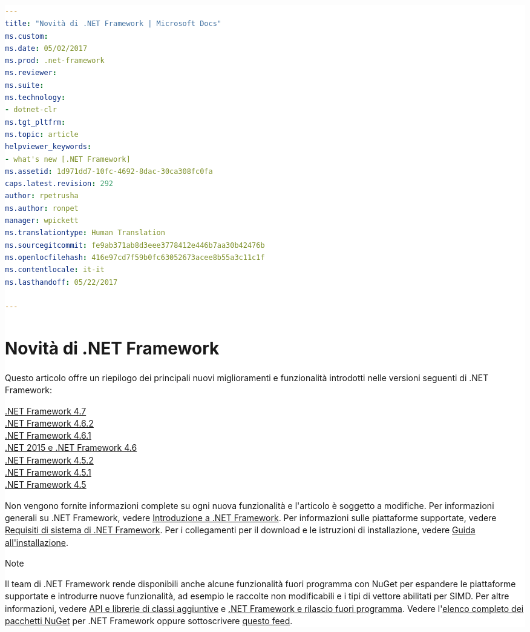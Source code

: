 ```yaml
---
title: "Novità di .NET Framework | Microsoft Docs"
ms.custom: 
ms.date: 05/02/2017
ms.prod: .net-framework
ms.reviewer: 
ms.suite: 
ms.technology:
- dotnet-clr
ms.tgt_pltfrm: 
ms.topic: article
helpviewer_keywords:
- what's new [.NET Framework]
ms.assetid: 1d971dd7-10fc-4692-8dac-30ca308fc0fa
caps.latest.revision: 292
author: rpetrusha
ms.author: ronpet
manager: wpickett
ms.translationtype: Human Translation
ms.sourcegitcommit: fe9ab371ab8d3eee3778412e446b7aa30b42476b
ms.openlocfilehash: 416e97cd7f59b0fc63052673acee8b55a3c11c1f
ms.contentlocale: it-it
ms.lasthandoff: 05/22/2017

---
```


# <a name="whats-new-in-the-net-framework"></a>Novità di .NET Framework
<a name="introduction"></a> Questo articolo offre un riepilogo dei principali nuovi miglioramenti e funzionalità introdotti nelle versioni seguenti di .NET Framework:  
 
[.NET Framework 4.7](#v47)   
[.NET Framework 4.6.2](#v462)   
[.NET Framework 4.6.1](#v461)   
[.NET 2015 e .NET Framework 4.6](#v46)   
[.NET Framework 4.5.2](#v452)   
[.NET Framework 4.5.1](#v451)   
[.NET Framework 4.5](#core)   

Non vengono fornite informazioni complete su ogni nuova funzionalità e l'articolo è soggetto a modifiche. Per informazioni generali su .NET Framework, vedere [Introduzione a .NET Framework](../../../docs/framework/get-started/index.md). Per informazioni sulle piattaforme supportate, vedere [Requisiti di sistema di .NET Framework](~/docs/framework/get-started/system-requirements.md). Per i collegamenti per il download e le istruzioni di installazione, vedere [Guida all'installazione](../../../docs/framework/install/guide-for-developers.md).

> [!NOTE]
> Il team di .NET Framework rende disponibili anche alcune funzionalità fuori programma con NuGet per espandere le piattaforme supportate e introdurre nuove funzionalità, ad esempio le raccolte non modificabili e i tipi di vettore abilitati per SIMD. Per altre informazioni, vedere [API e librerie di classi aggiuntive](../additional-apis/index.md) e [.NET Framework e rilascio fuori programma](~/docs/framework/get-started/the-net-framework-and-out-of-band-releases.md). Vedere l'[elenco completo dei pacchetti NuGet](https://blogs.msdn.microsoft.com/dotnet/p/nugetpackages/) per .NET Framework oppure sottoscrivere [questo feed](https://nuget.org/api/v2/curated-feeds/dotnetframework/Packages/).
